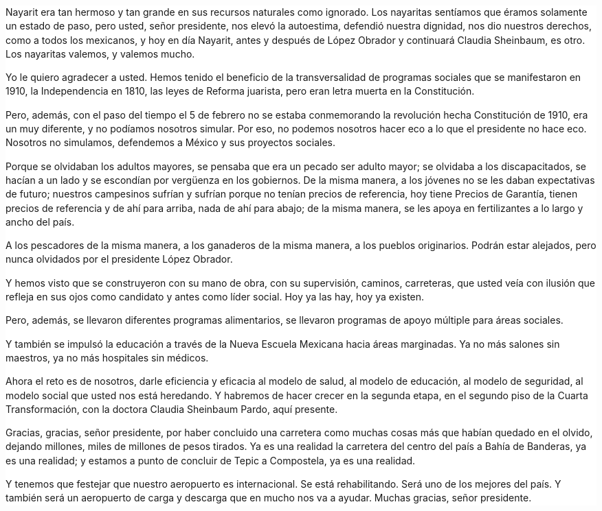 Nayarit era tan hermoso y tan grande en sus recursos naturales como ignorado.
Los nayaritas sentíamos que éramos solamente un estado de paso, pero usted,
señor presidente, nos elevó la autoestima, defendió nuestra dignidad, nos dio
nuestros derechos, como a todos los mexicanos, y hoy en día Nayarit, antes y
después de López Obrador y continuará Claudia Sheinbaum, es otro. Los
nayaritas valemos, y valemos mucho.

Yo le quiero agradecer a usted. Hemos tenido el beneficio de la
transversalidad de programas sociales que se manifestaron en 1910, la
Independencia en 1810, las leyes de Reforma juarista, pero eran letra muerta
en la Constitución.

Pero, además, con el paso del tiempo el 5 de febrero no se estaba conmemorando
la revolución hecha Constitución de 1910, era un muy diferente, y no podíamos
nosotros simular. Por eso, no podemos nosotros hacer eco a lo que el
presidente no hace eco. Nosotros no simulamos, defendemos a México y sus
proyectos sociales.

Porque se olvidaban los adultos mayores, se pensaba que era un pecado ser
adulto mayor; se olvidaba a los discapacitados, se hacían a un lado y se
escondían por vergüenza en los gobiernos. De la misma manera, a los jóvenes no
se les daban expectativas de futuro; nuestros campesinos sufrían y sufrían
porque no tenían precios de referencia, hoy tiene Precios de Garantía, tienen
precios de referencia y de ahí para arriba, nada de ahí para abajo; de la
misma manera, se les apoya en fertilizantes a lo largo y ancho del país.

A los pescadores de la misma manera, a los ganaderos de la misma manera, a los
pueblos originarios. Podrán estar alejados, pero nunca olvidados por el
presidente López Obrador.

Y hemos visto que se construyeron con su mano de obra, con su supervisión,
caminos, carreteras, que usted veía con ilusión que refleja en sus ojos como
candidato y antes como líder social. Hoy ya las hay, hoy ya existen.

Pero, además, se llevaron diferentes programas alimentarios, se llevaron
programas de apoyo múltiple para áreas sociales.

Y también se impulsó la educación a través de la Nueva Escuela Mexicana hacia
áreas marginadas. Ya no más salones sin maestros, ya no más hospitales sin
médicos.

Ahora el reto es de nosotros, darle eficiencia y eficacia al modelo de salud,
al modelo de educación, al modelo de seguridad, al modelo social que usted nos
está heredando. Y habremos de hacer crecer en la segunda etapa, en el segundo
piso de la Cuarta Transformación, con la doctora Claudia Sheinbaum Pardo, aquí
presente.

Gracias, gracias, señor presidente, por haber concluido una carretera como
muchas cosas más que habían quedado en el olvido, dejando millones, miles de
millones de pesos tirados. Ya es una realidad la carretera del centro del país
a Bahía de Banderas, ya es una realidad; y estamos a punto de concluir de
Tepic a Compostela, ya es una realidad.

Y tenemos que festejar que nuestro aeropuerto es internacional. Se está
rehabilitando. Será uno de los mejores del país. Y también será un aeropuerto
de carga y descarga que en mucho nos va a ayudar. Muchas gracias, señor
presidente.
